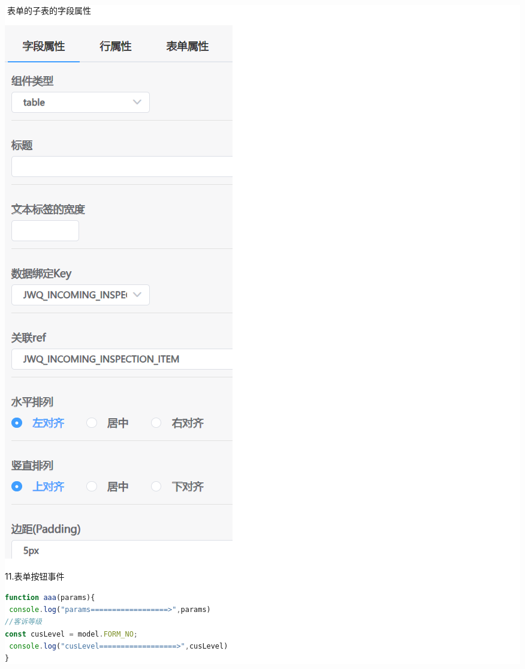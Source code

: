​	表单的子表的字段属性

![image-20250321193234942](../newPlateAll/image-20250321193234942.png)

11.表单按钮事件

~~~js
function aaa(params){
 console.log("params==================>",params)
//客诉等级
const cusLevel = model.FORM_NO;
 console.log("cusLevel==================>",cusLevel)
}
~~~
